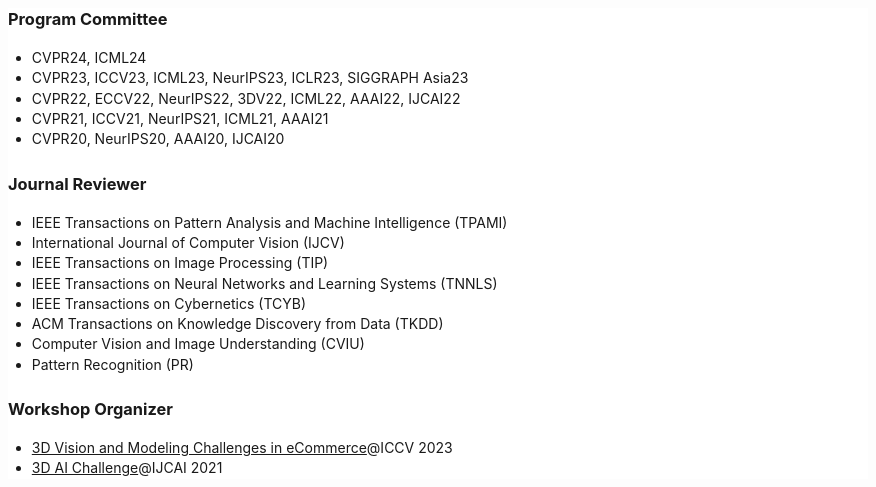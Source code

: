   <section>
    <h3>Program Committee</h3>
    <ul>
      <li>CVPR24, ICML24</li>
      <li>CVPR23, ICCV23, ICML23, NeurIPS23, ICLR23, SIGGRAPH Asia23</li>
      <li>CVPR22, ECCV22, NeurIPS22, 3DV22, ICML22, AAAI22, IJCAI22</li>
      <li>CVPR21, ICCV21, NeurIPS21, ICML21, AAAI21</li>
      <li>CVPR20, NeurIPS20, AAAI20, IJCAI20</li>
    </ul>
  </section>
  
  <section>
    <h3>Journal Reviewer</h3>
    <ul>
      <li>IEEE Transactions on Pattern Analysis and Machine Intelligence (TPAMI)</li>
      <li>International Journal of Computer Vision (IJCV)</li>
      <li>IEEE Transactions on Image Processing (TIP)</li>
      <li>IEEE Transactions on Neural Networks and Learning Systems (TNNLS)</li>
      <li>IEEE Transactions on Cybernetics (TCYB)</li>
      <li>ACM Transactions on Knowledge Discovery from Data (TKDD)</li>
      <li>Computer Vision and Image Understanding (CVIU)</li>
      <li>Pattern Recognition (PR)</li>
    </ul>
  </section>

  <section>
    <h3>Workshop Organizer</h3>
    <ul>
      <li><a href="https://3dv-in-ecommerce.github.io/" target="_blank">3D Vision and Modeling Challenges in eCommerce</a>@ICCV 2023</li>
      <li><a href="https://tianchi.aliyun.com/specials/promotion/ijcai-alibaba-3d-future-workshop" target="_blank">3D AI Challenge</a>@IJCAI 2021</li>
    </ul>
  </section>

</body>


